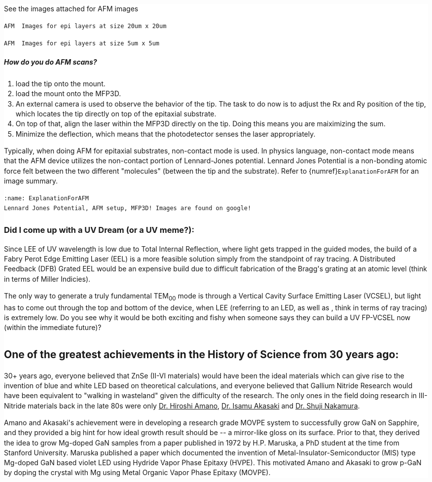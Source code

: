 
See the images attached for AFM images
```{figure} ../Images/AFM_UV_20x20.jpg
AFM  Images for epi layers at size 20um x 20um
```

```{figure} ../Images/AFM_UV_05x05.jpg
AFM  Images for epi layers at size 5um x 5um
```

##### How do you do AFM scans? 
1. load the tip onto the mount. 
2. load the mount onto the MFP3D. 
3. An external camera is used to observe the behavior of the tip. The task to do now is to adjust the Rx and Ry position of the tip, which locates the tip directly on top of the epitaxial substrate. 
4. On top of that, align the laser within the MFP3D directly on the tip.  Doing this means you are maiximizing the sum.
5. Minimize the deflection, which means that the photodetector senses the laser appropriately.

Typically, when doing AFM for epitaxial substrates, non-contact mode is used. In physics language, non-contact mode means that the AFM device utilizes the non-contact portion of Lennard-Jones potential. Lennard Jones Potential is a non-bonding atomic force felt between the two different "molecules" (between the tip and the substrate). Refer to {numref}`ExplanationForAFM` for an image summary.

```{figure} ../Images/ExplanationForAFM.jpg
:name: ExplanationForAFM
Lennard Jones Potential, AFM setup, MFP3D! Images are found on google!
```

### Did I come up with a UV Dream (or a UV meme?):
Since LEE of UV wavelength is low due to Total Internal Reflection, where light gets trapped in the guided modes, the build of a Fabry Perot Edge Emitting Laser (EEL) is a more feasible solution simply from the standpoint of ray tracing. A Distributed Feedback (DFB) Grated EEL would be an expensive build due to difficult fabrication of the Bragg's grating at an atomic level (think in terms of Miller Indicies). 

The only way to generate a truly fundamental $\text{TEM}_{00}$ mode is through a Vertical Cavity Surface Emitting Laser (VCSEL), but light has to come out through the top and bottom of the device, when LEE (referring to an LED, as well as , think in terms of ray tracing) is extremely low. Do you see why it would be both exciting and fishy when someone says they can build a UV FP-VCSEL now (within the immediate future)? 

## One of the greatest achievements in the History of Science from 30 years ago:
30+ years ago, everyone believed that ZnSe (II-VI materials) would have been the ideal materials which can give rise to the invention of blue and white LED based on theoretical calculations, and everyone believed that Gallium Nitride Research would have been equivalent to "walking in wasteland" given the difficulty of the research. The only ones in the field doing research in III-Nitride materials back in the late 80s were only [Dr. Hiroshi Amano](https://www.nobelprize.org/prizes/physics/2014/amano/facts/), [Dr. Isamu Akasaki](https://www.nobelprize.org/prizes/physics/2014/akasaki/facts/) and [Dr. Shuji Nakamura](https://www.nobelprize.org/prizes/physics/2014/nakamura/facts/). 

Amano and Akasaki's achievement were in developing a research grade MOVPE system to successfully grow GaN on Sapphire, and they provided a big hint for how ideal growth result should be -- a mirror-like gloss on its surface. Prior to that, they derived the idea to grow Mg-doped GaN samples from a paper published in 1972 by H.P. Maruska, a PhD student at the time from Stanford University. Maruska published a paper which documented the invention of Metal-Insulator-Semiconductor (MIS) type Mg-doped GaN based violet LED using Hydride Vapor Phase Epitaxy (HVPE). This motivated Amano and Akasaki to grow p-GaN by doping the crystal with Mg using Metal Organic Vapor Phase Epitaxy (MOVPE). 
